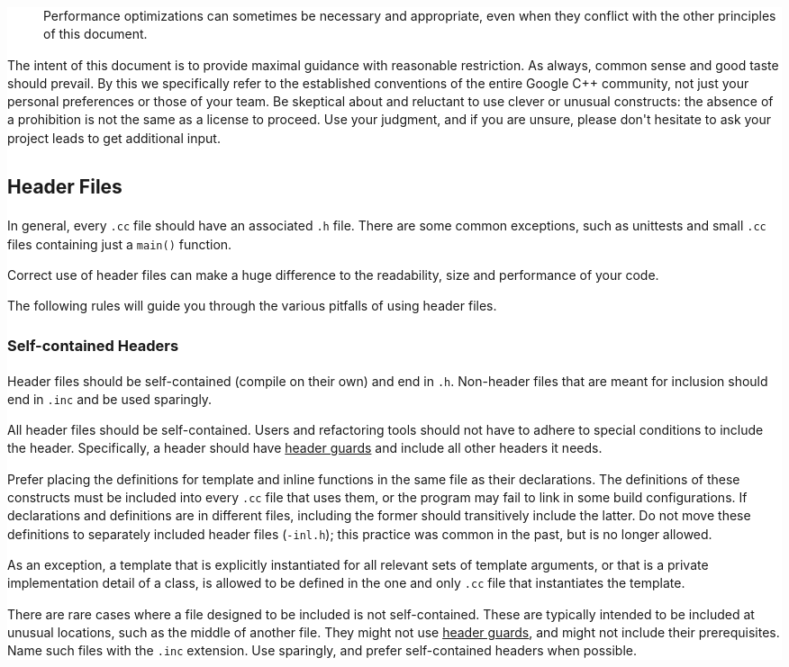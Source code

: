 <dd>Performance optimizations can sometimes be necessary and appropriate, even when they conflict with the other principles of this document.</dd>

</dl>

The intent of this document is to provide maximal guidance with reasonable restriction. As always, common sense and good taste should prevail. By this we specifically refer to the established conventions of the entire Google C++ community, not just your personal preferences or those of your team. Be skeptical about and reluctant to use clever or unusual constructs: the absence of a prohibition is not the same as a license to proceed. Use your judgment, and if you are unsure, please don't hesitate to ask your project leads to get additional input.

</div>

## Header Files

In general, every `.cc` file should have an associated `.h` file. There are some common exceptions, such as unittests and small `.cc` files containing just a `main()` function.

Correct use of header files can make a huge difference to the readability, size and performance of your code.

The following rules will guide you through the various pitfalls of using header files.

<a id="The_-inl.h_Files"></a>

### Self-contained Headers

<div class="summary">

Header files should be self-contained (compile on their own) and end in `.h`. Non-header files that are meant for inclusion should end in `.inc` and be used sparingly.

</div>

<div class="stylebody">

All header files should be self-contained. Users and refactoring tools should not have to adhere to special conditions to include the header. Specifically, a header should have [header guards](#The__define_Guard) and include all other headers it needs.

Prefer placing the definitions for template and inline functions in the same file as their declarations. The definitions of these constructs must be included into every `.cc` file that uses them, or the program may fail to link in some build configurations. If declarations and definitions are in different files, including the former should transitively include the latter. Do not move these definitions to separately included header files (`-inl.h`); this practice was common in the past, but is no longer allowed.

As an exception, a template that is explicitly instantiated for all relevant sets of template arguments, or that is a private implementation detail of a class, is allowed to be defined in the one and only `.cc` file that instantiates the template.

There are rare cases where a file designed to be included is not self-contained. These are typically intended to be included at unusual locations, such as the middle of another file. They might not use [header guards](#The__define_Guard), and might not include their prerequisites. Name such files with the `.inc` extension. Use sparingly, and prefer self-contained headers when possible.
